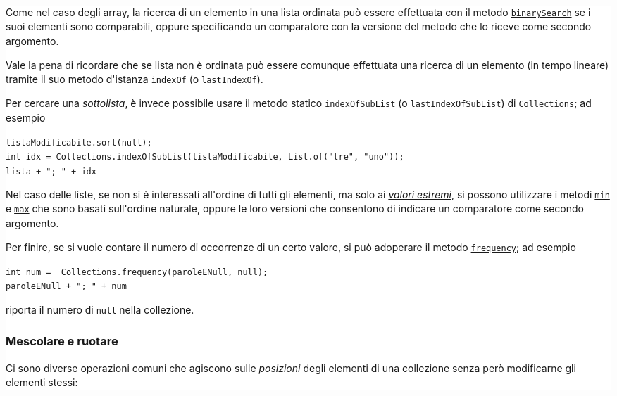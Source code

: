 Come nel caso degli array, la ricerca di un elemento in una lista ordinata può
essere effettuata con il metodo
[`binarySearch`](https://docs.oracle.com/en/java/javase/17/docs/api/java.base/java/util/Collections.html#binarySearch(java.util.List,T))
se i suoi elementi sono comparabili, oppure specificando un comparatore con la
versione del metodo che lo riceve come secondo argomento.

Vale la pena di ricordare che se lista non è ordinata può essere comunque
effettuata una ricerca di un elemento (in tempo lineare) tramite il suo metodo
d'istanza
[`indexOf`](https://docs.oracle.com/en/java/javase/17/docs/api/java.base/java/util/List.html#indexOf(java.lang.Object))
(o
[`lastIndexOf`](https://docs.oracle.com/en/java/javase/17/docs/api/java.base/java/util/List.html#lastIndexOf(java.lang.Object))).

Per cercare una *sottolista*, è invece possibile usare il metodo statico
[`indexOfSubList`](https://docs.oracle.com/en/java/javase/17/docs/api/java.base/java/util/Collections.html#indexOfSubList(java.util.List,java.util.List))
(o
[`lastIndexOfSubList`](https://docs.oracle.com/en/java/javase/17/docs/api/java.base/java/util/Collections.html#lastIndexOfSubList(java.util.List,java.util.List)
)) di `Collections`; ad esempio
```{code-cell}
listaModificabile.sort(null);
int idx = Collections.indexOfSubList(listaModificabile, List.of("tre", "uno"));
lista + "; " + idx
```

Nel caso delle liste, se non si è interessati all'ordine di tutti gli elementi,
ma solo ai [*valori
estremi*](https://www.wikiwand.com/it/Estremo_superiore_e_estremo_inferiore), si
possono utilizzare i metodi
[`min`](https://docs.oracle.com/en/java/javase/17/docs/api/java.base/java/util/Collections.html#min(java.util.Collection))
e
[`max`](https://docs.oracle.com/en/java/javase/17/docs/api/java.base/java/util/Collections.html#max(java.util.Collection))
che sono basati sull'ordine naturale, oppure le loro versioni che consentono di
indicare un comparatore come secondo argomento.

Per finire, se si vuole contare il numero di occorrenze di un certo valore, si
può adoperare il metodo
[`frequency`](https://docs.oracle.com/en/java/javase/17/docs/api/java.base/java/util/Collections.html#frequency(java.util.Collection,java.lang.Object)); ad esempio
```{code-cell}
int num =  Collections.frequency(paroleENull, null);
paroleENull + "; " + num
```
riporta il numero di `null` nella collezione.

### Mescolare e ruotare

Ci sono diverse operazioni comuni che agiscono sulle *posizioni* degli elementi
di una collezione senza però modificarne gli elementi stessi:
